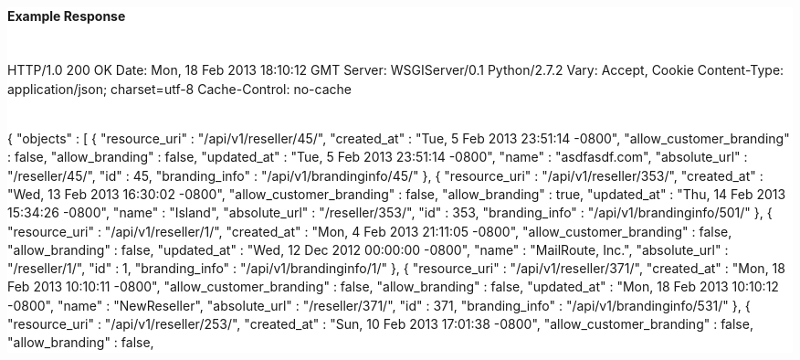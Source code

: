 
#### Example Response


​    
    HTTP/1.0 200 OK
    Date: Mon, 18 Feb 2013 18:10:12 GMT
    Server: WSGIServer/0.1 Python/2.7.2
    Vary: Accept, Cookie
    Content-Type: application/json; charset=utf-8
    Cache-Control: no-cache


​    
    {
       "objects" : [
          {
             "resource_uri" : "/api/v1/reseller/45/",
             "created_at" : "Tue, 5 Feb 2013 23:51:14 -0800",
             "allow_customer_branding" : false,
             "allow_branding" : false,
             "updated_at" : "Tue, 5 Feb 2013 23:51:14 -0800",
             "name" : "asdfasdf.com",
             "absolute_url" : "/reseller/45/",
             "id" : 45,
             "branding_info" : "/api/v1/brandinginfo/45/"
          },
          {
             "resource_uri" : "/api/v1/reseller/353/",
             "created_at" : "Wed, 13 Feb 2013 16:30:02 -0800",
             "allow_customer_branding" : false,
             "allow_branding" : true,
             "updated_at" : "Thu, 14 Feb 2013 15:34:26 -0800",
             "name" : "Island",
             "absolute_url" : "/reseller/353/",
             "id" : 353,
             "branding_info" : "/api/v1/brandinginfo/501/"
          },
          {
             "resource_uri" : "/api/v1/reseller/1/",
             "created_at" : "Mon, 4 Feb 2013 21:11:05 -0800",
             "allow_customer_branding" : false,
             "allow_branding" : false,
             "updated_at" : "Wed, 12 Dec 2012 00:00:00 -0800",
             "name" : "MailRoute, Inc.",
             "absolute_url" : "/reseller/1/",
             "id" : 1,
             "branding_info" : "/api/v1/brandinginfo/1/"
          },
          {
             "resource_uri" : "/api/v1/reseller/371/",
             "created_at" : "Mon, 18 Feb 2013 10:10:11 -0800",
             "allow_customer_branding" : false,
             "allow_branding" : false,
             "updated_at" : "Mon, 18 Feb 2013 10:10:12 -0800",
             "name" : "NewReseller",
             "absolute_url" : "/reseller/371/",
             "id" : 371,
             "branding_info" : "/api/v1/brandinginfo/531/"
          },
          {
             "resource_uri" : "/api/v1/reseller/253/",
             "created_at" : "Sun, 10 Feb 2013 17:01:38 -0800",
             "allow_customer_branding" : false,
             "allow_branding" : false,
